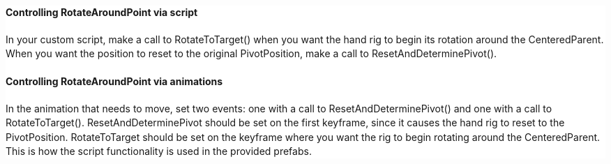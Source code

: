 #### Controlling RotateAroundPoint via script

In your custom script, make a call to RotateToTarget() when you want the hand rig to begin its rotation around the CenteredParent. When you want the position to reset to the original PivotPosition, make a call to ResetAndDeterminePivot().

#### Controlling RotateAroundPoint via animations

In the animation that needs to move, set two events: one with a call to ResetAndDeterminePivot() and one with a call to RotateToTarget(). ResetAndDeterminePivot should be set on the first keyframe, since it causes the hand rig to reset to the PivotPosition. RotateToTarget should be set on the keyframe where you want the rig to begin rotating around the CenteredParent. This is how the script functionality is used in the provided prefabs.
